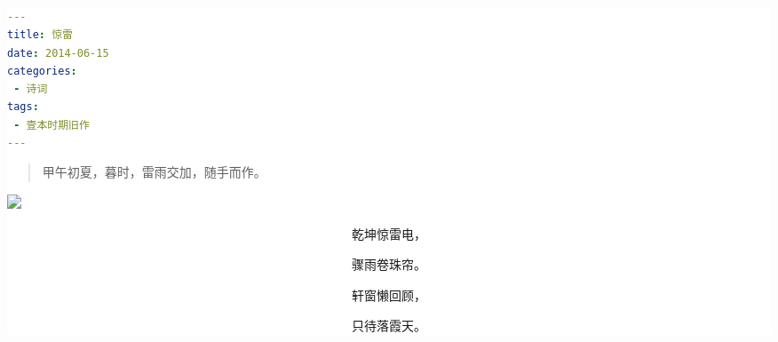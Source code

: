 ```yaml
---
title: 惊雷
date: 2014-06-15
categories:
 - 诗词
tags:
 - 壹本时期旧作
---
```

> 甲午初夏，暮时，雷雨交加，随手而作。


<img src="/img/poems/eben/jinglei.jpeg" style="width: 100%;">

<div style="text-align: center;">

乾坤惊雷电，

骤雨卷珠帘。

轩窗懒回顾，

只待落霞天。

</div>